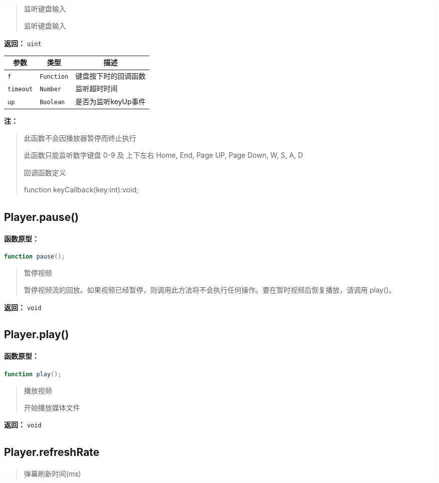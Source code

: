 > 监听键盘输入
>
> 监听键盘输入

**返回：** `uint`

| 参数 | 类型 | 描述 |
|---|---|---|
| `f` | `Function` | 键盘按下时的回调函数 |
| `timeout` | `Number` | 监听超时时间 |
| `up` | `Boolean` | 是否为监听keyUp事件 |

**注：**

> 此函数不会因播放器暂停而终止执行
>
> 此函数只能监听数字键盘 0-9 及 上下左右 Home, End, Page UP, Page Down, W, S, A, D
>
> 回调函数定义
>
> function keyCallback(key:int):void;

## Player.pause()

**函数原型：**

```actionscript
function pause();
```

> 暂停视频
>
> 暂停视频流的回放。如果视频已经暂停，则调用此方法将不会执行任何操作。要在暂时视频后恢复播放，请调用 play()。

**返回：** `void`

## Player.play()

**函数原型：**

```actionscript
function play();
```

> 播放视频
>
> 开始播放媒体文件

**返回：** `void`

## Player.refreshRate

> 弹幕刷新时间(ms)
